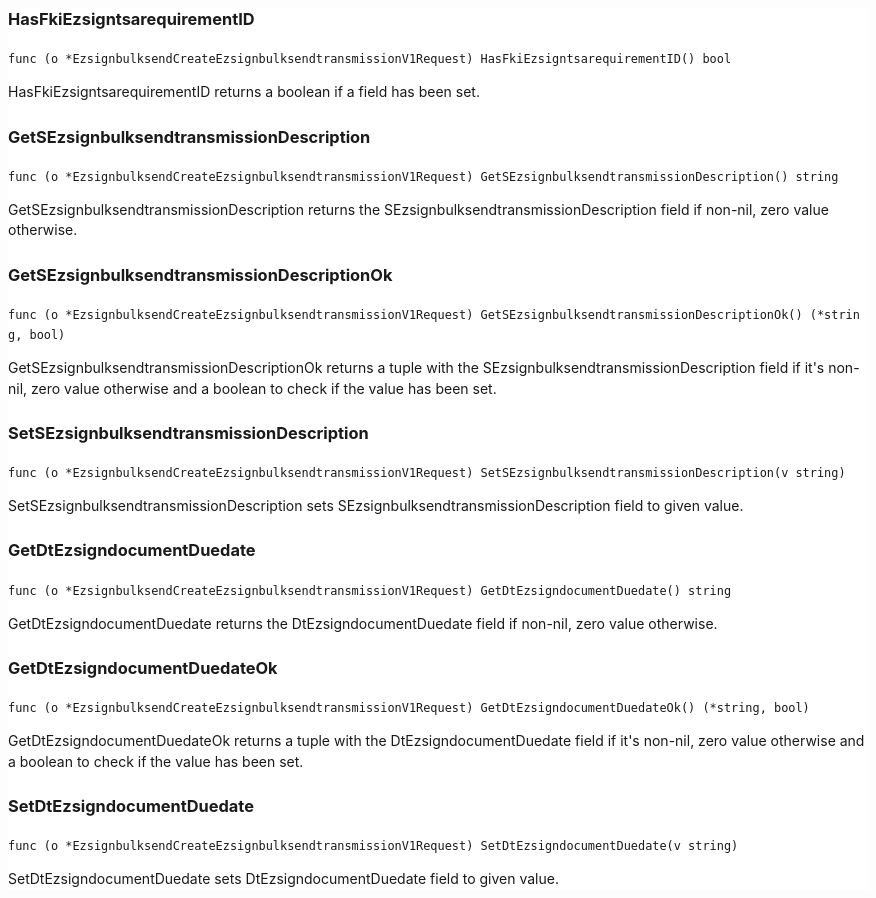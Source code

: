 ### HasFkiEzsigntsarequirementID

`func (o *EzsignbulksendCreateEzsignbulksendtransmissionV1Request) HasFkiEzsigntsarequirementID() bool`

HasFkiEzsigntsarequirementID returns a boolean if a field has been set.

### GetSEzsignbulksendtransmissionDescription

`func (o *EzsignbulksendCreateEzsignbulksendtransmissionV1Request) GetSEzsignbulksendtransmissionDescription() string`

GetSEzsignbulksendtransmissionDescription returns the SEzsignbulksendtransmissionDescription field if non-nil, zero value otherwise.

### GetSEzsignbulksendtransmissionDescriptionOk

`func (o *EzsignbulksendCreateEzsignbulksendtransmissionV1Request) GetSEzsignbulksendtransmissionDescriptionOk() (*string, bool)`

GetSEzsignbulksendtransmissionDescriptionOk returns a tuple with the SEzsignbulksendtransmissionDescription field if it's non-nil, zero value otherwise
and a boolean to check if the value has been set.

### SetSEzsignbulksendtransmissionDescription

`func (o *EzsignbulksendCreateEzsignbulksendtransmissionV1Request) SetSEzsignbulksendtransmissionDescription(v string)`

SetSEzsignbulksendtransmissionDescription sets SEzsignbulksendtransmissionDescription field to given value.


### GetDtEzsigndocumentDuedate

`func (o *EzsignbulksendCreateEzsignbulksendtransmissionV1Request) GetDtEzsigndocumentDuedate() string`

GetDtEzsigndocumentDuedate returns the DtEzsigndocumentDuedate field if non-nil, zero value otherwise.

### GetDtEzsigndocumentDuedateOk

`func (o *EzsignbulksendCreateEzsignbulksendtransmissionV1Request) GetDtEzsigndocumentDuedateOk() (*string, bool)`

GetDtEzsigndocumentDuedateOk returns a tuple with the DtEzsigndocumentDuedate field if it's non-nil, zero value otherwise
and a boolean to check if the value has been set.

### SetDtEzsigndocumentDuedate

`func (o *EzsignbulksendCreateEzsignbulksendtransmissionV1Request) SetDtEzsigndocumentDuedate(v string)`

SetDtEzsigndocumentDuedate sets DtEzsigndocumentDuedate field to given value.
